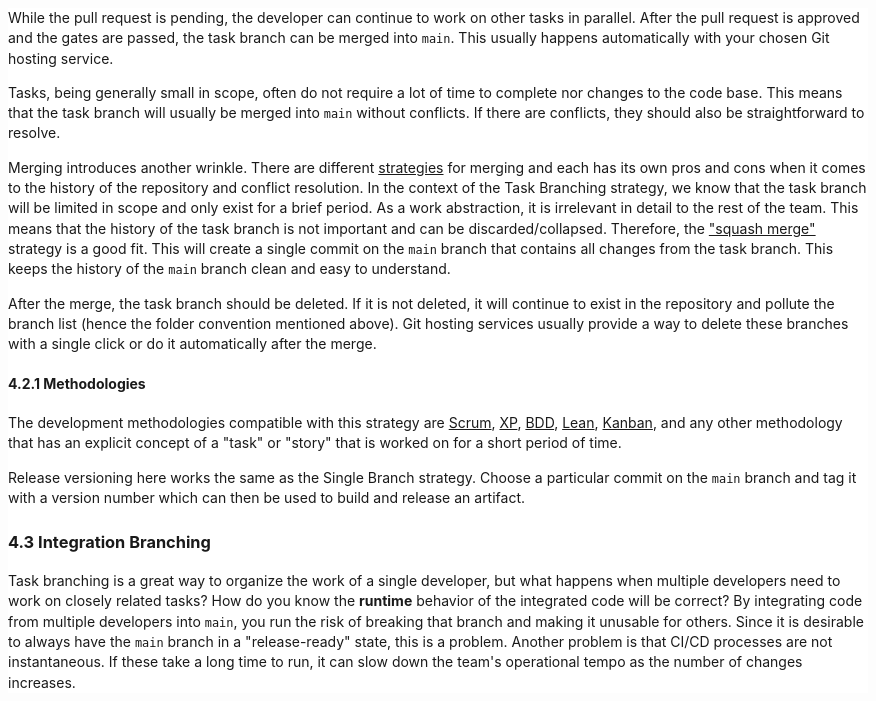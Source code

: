 While the pull request is pending, the developer can continue to work on other tasks in parallel. After the pull request
is approved and the gates are passed, the task branch can be merged into `main`. This usually happens automatically
with your chosen Git hosting service.

Tasks, being generally small in scope, often do not require a lot of time to complete nor changes to the code base.
This means that the task branch will usually be merged into `main` without conflicts. If there are conflicts,
they should also be straightforward to resolve.

Merging introduces another wrinkle. There are different [strategies](https://www.atlassian.com/git/tutorials/using-branches/merge-strategy)
for merging and each has its own pros and cons when it comes to the history of the repository and conflict resolution. In the
context of the Task Branching strategy, we know that the task branch will be limited in scope and only exist for a brief
period. As a work abstraction, it is irrelevant in detail to the rest of the team. This means that the history of
the task branch is not important and can be discarded/collapsed. Therefore, the
["squash merge"](https://docs.github.com/en/pull-requests/collaborating-with-pull-requests/incorporating-changes-from-a-pull-request/about-pull-request-merges#squash-and-merge-your-commits)
strategy is a good fit. This will create a single commit on the `main` branch that contains all changes from the task
branch. This keeps the history of the `main` branch clean and easy to understand.

After the merge, the task branch should be deleted. If it is not deleted, it will continue to exist in the repository
and pollute the branch list (hence the folder convention mentioned above). Git hosting services usually provide a way
to delete these branches with a single click or do it automatically after the merge.

#### 4.2.1 Methodologies

The development methodologies compatible with this strategy are [Scrum](https://www.scrum.org/resources/what-is-scrum),
[XP](https://www.extremeprogramming.org/), [BDD](https://en.wikipedia.org/wiki/Behavior-driven_development),
[Lean](https://en.wikipedia.org/wiki/Lean_software_development), [Kanban](https://en.wikipedia.org/wiki/Kanban_(development)),
and any other methodology that has an explicit concept of a "task" or "story" that is worked on for a short period of time.

Release versioning here works the same as the Single Branch strategy. Choose a particular commit on the `main` branch
and tag it with a version number which can then be used to build and release an artifact.

### 4.3 Integration Branching

Task branching is a great way to organize the work of a single developer, but what happens when multiple developers
need to work on closely related tasks? How do you know the **runtime** behavior of the integrated code will be correct?
By integrating code from multiple developers into `main`, you run the risk of breaking that branch
and making it unusable for others. Since it is desirable to always have the `main` branch in a "release-ready" state,
this is a problem. Another problem is that CI/CD processes are not instantaneous. If these
take a long time to run, it can slow down the team's operational tempo as the number of changes
increases.
